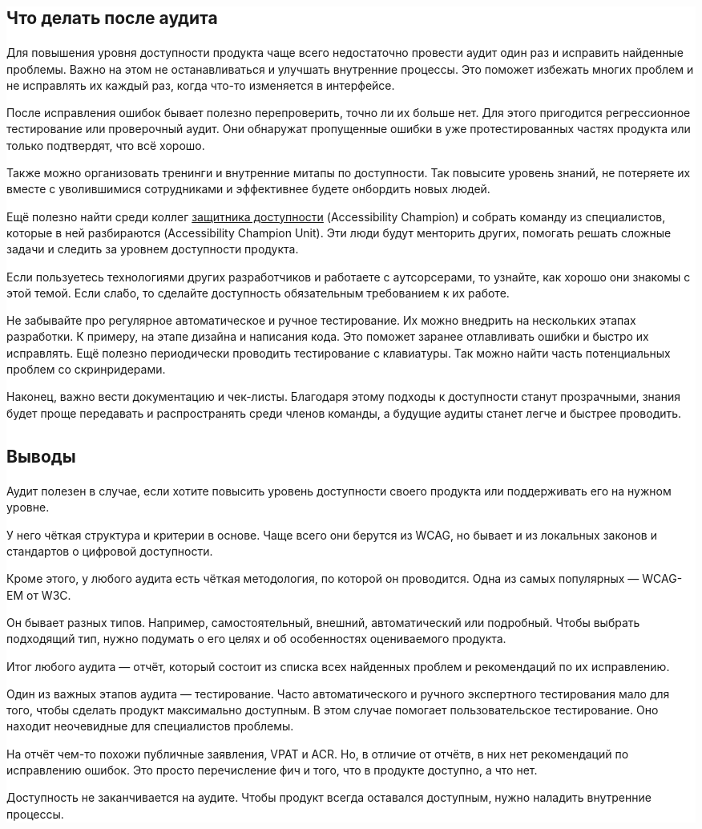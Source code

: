 ## Что делать после аудита

Для повышения уровня доступности продукта чаще всего недостаточно провести аудит один раз и исправить найденные проблемы. Важно на этом не останавливаться и улучшать внутренние процессы. Это поможет избежать многих проблем и не исправлять их каждый раз, когда что-то изменяется в интерфейсе.

После исправления ошибок бывает полезно перепроверить, точно ли их больше нет. Для этого пригодится регрессионное тестирование или проверочный аудит. Они обнаружат пропущенные ошибки в уже протестированных частях продукта или только подтвердят, что всё хорошо.

Также можно организовать тренинги и внутренние митапы по доступности. Так повысите уровень знаний, не потеряете их вместе с уволившимися сотрудниками и эффективнее будете онбордить новых людей.

Ещё полезно найти среди коллег [защитника доступности](https://pressbooks.library.ryerson.ca/dabp/chapter/characteristics-of-a-digital-accessibility-champion/) (Accessibility Champion) и собрать команду из специалистов, которые в ней разбираются (Accessibility Champion Unit). Эти люди будут менторить других, помогать решать сложные задачи и следить за уровнем доступности продукта.

Если пользуетесь технологиями других разработчиков и работаете с аутсорсерами, то узнайте, как хорошо они знакомы с этой темой. Если сла́бо, то сделайте доступность обязательным требованием к их работе.

Не забывайте про регулярное автоматическое и ручное тестирование. Их можно внедрить на нескольких этапах разработки. К примеру, на этапе дизайна и написания кода. Это поможет заранее отлавливать ошибки и быстро их исправлять. Ещё полезно периодически проводить тестирование с клавиатуры. Так можно найти часть потенциальных проблем со скринридерами.

Наконец, важно вести документацию и чек-листы. Благодаря этому подходы к доступности станут прозрачными, знания будет проще передавать и распространять среди членов команды, а будущие аудиты станет легче и быстрее проводить.

## Выводы

Аудит полезен в случае, если хотите повысить уровень доступности своего продукта или поддерживать его на нужном уровне.

У него чёткая структура и критерии в основе. Чаще всего они берутся из WCAG, но бывает и из локальных законов и стандартов о цифровой доступности.

Кроме этого, у любого аудита есть чёткая методология, по которой он проводится. Одна из самых популярных — WCAG-EM от W3C.

Он бывает разных типов. Например, самостоятельный, внешний, автоматический или подробный. Чтобы выбрать подходящий тип, нужно подумать о его целях и об особенностях оцениваемого продукта.

Итог любого аудита — отчёт, который состоит из списка всех найденных проблем и рекомендаций по их исправлению.

Один из важных этапов аудита — тестирование. Часто автоматического и ручного экспертного тестирования мало для того, чтобы сделать продукт максимально доступным. В этом случае помогает пользовательское тестирование. Оно находит неочевидные для специалистов проблемы.

На отчёт чем-то похожи публичные заявления, VPAT и ACR. Но, в отличие от отчётв, в них нет рекомендаций по исправлению ошибок. Это просто перечисление фич и того, что в продукте доступно, а что нет.

Доступность не заканчивается на аудите. Чтобы продукт всегда оставался доступным, нужно наладить внутренние процессы.
